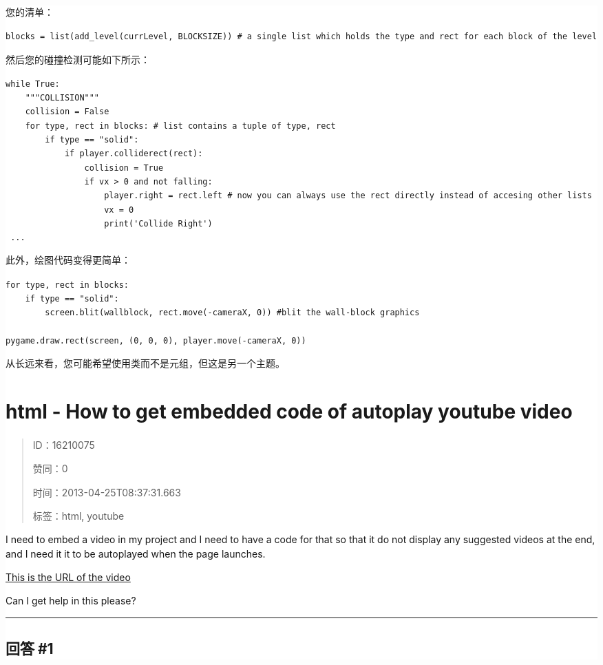您的清单：

```
blocks = list(add_level(currLevel, BLOCKSIZE)) # a single list which holds the type and rect for each block of the level 
```

然后您的碰撞检测可能如下所示：

```
while True:
    """COLLISION"""
    collision = False
    for type, rect in blocks: # list contains a tuple of type, rect
        if type == "solid":
            if player.colliderect(rect): 
                collision = True
                if vx > 0 and not falling:
                    player.right = rect.left # now you can always use the rect directly instead of accesing other lists
                    vx = 0
                    print('Collide Right')
 ... 
```

此外，绘图代码变得更简单：

```
for type, rect in blocks:
    if type == "solid":
        screen.blit(wallblock, rect.move(-cameraX, 0)) #blit the wall-block graphics

pygame.draw.rect(screen, (0, 0, 0), player.move(-cameraX, 0)) 
```

从长远来看，您可能希望使用类而不是元组，但这是另一个主题。

# html - How to get embedded code of autoplay youtube video

> ID：16210075
> 
> 赞同：0
> 
> 时间：2013-04-25T08:37:31.663
> 
> 标签：html, youtube

I need to embed a video in my project and I need to have a code for that so that it do not display any suggested videos at the end, and I need it it to be autoplayed when the page launches.

[This is the URL of the video](https://www.youtube.com/watch?v=1WCxuHDfyUo%29)

Can I get help in this please?

* * *

## 回答 #1
